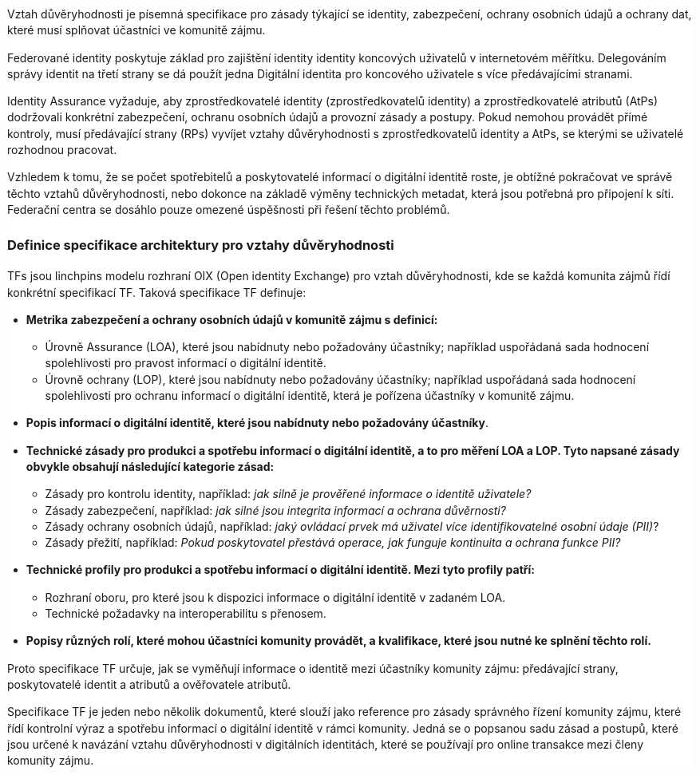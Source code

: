 Vztah důvěryhodnosti je písemná specifikace pro zásady týkající se identity, zabezpečení, ochrany osobních údajů a ochrany dat, které musí splňovat účastníci ve komunitě zájmu.

Federované identity poskytuje základ pro zajištění identity identity koncových uživatelů v internetovém měřítku. Delegováním správy identit na třetí strany se dá použít jedna Digitální identita pro koncového uživatele s více předávajícími stranami.

Identity Assurance vyžaduje, aby zprostředkovatelé identity (zprostředkovatelů identity) a zprostředkovatelé atributů (AtPs) dodržovali konkrétní zabezpečení, ochranu osobních údajů a provozní zásady a postupy.  Pokud nemohou provádět přímé kontroly, musí předávající strany (RPs) vyvíjet vztahy důvěryhodnosti s zprostředkovatelů identity a AtPs, se kterými se uživatelé rozhodnou pracovat.

Vzhledem k tomu, že se počet spotřebitelů a poskytovatelé informací o digitální identitě roste, je obtížné pokračovat ve správě těchto vztahů důvěryhodnosti, nebo dokonce na základě výměny technických metadat, která jsou potřebná pro připojení k síti.  Federační centra se dosáhlo pouze omezené úspěšnosti při řešení těchto problémů.

### <a name="what-a-trust-framework-specification-defines"></a>Definice specifikace architektury pro vztahy důvěryhodnosti
TFs jsou linchpins modelu rozhraní OIX (Open identity Exchange) pro vztah důvěryhodnosti, kde se každá komunita zájmů řídí konkrétní specifikací TF. Taková specifikace TF definuje:

- **Metrika zabezpečení a ochrany osobních údajů v komunitě zájmu s definicí:**
    - Úrovně Assurance (LOA), které jsou nabídnuty nebo požadovány účastníky; například uspořádaná sada hodnocení spolehlivosti pro pravost informací o digitální identitě.
    - Úrovně ochrany (LOP), které jsou nabídnuty nebo požadovány účastníky; například uspořádaná sada hodnocení spolehlivosti pro ochranu informací o digitální identitě, která je pořízena účastníky v komunitě zájmu.

- **Popis informací o digitální identitě, které jsou nabídnuty nebo požadovány účastníky**.

- **Technické zásady pro produkci a spotřebu informací o digitální identitě, a to pro měření LOA a LOP. Tyto napsané zásady obvykle obsahují následující kategorie zásad:**
    - Zásady pro kontrolu identity, například: *jak silně je prověřené informace o identitě uživatele?*
    - Zásady zabezpečení, například: *jak silné jsou integrita informací a ochrana důvěrnosti?*
    - Zásady ochrany osobních údajů, například: *jaký ovládací prvek má uživatel více identifikovatelné osobní údaje (PII)*?
    - Zásady přežití, například: *Pokud poskytovatel přestává operace, jak funguje kontinuita a ochrana funkce PII?*

- **Technické profily pro produkci a spotřebu informací o digitální identitě. Mezi tyto profily patří:**
    - Rozhraní oboru, pro které jsou k dispozici informace o digitální identitě v zadaném LOA.
    - Technické požadavky na interoperabilitu s přenosem.

- **Popisy různých rolí, které mohou účastníci komunity provádět, a kvalifikace, které jsou nutné ke splnění těchto rolí.**

Proto specifikace TF určuje, jak se vyměňují informace o identitě mezi účastníky komunity zájmu: předávající strany, poskytovatelé identit a atributů a ověřovatele atributů.

Specifikace TF je jeden nebo několik dokumentů, které slouží jako reference pro zásady správného řízení komunity zájmu, které řídí kontrolní výraz a spotřebu informací o digitální identitě v rámci komunity. Jedná se o popsanou sadu zásad a postupů, které jsou určené k navázání vztahu důvěryhodnosti v digitálních identitách, které se používají pro online transakce mezi členy komunity zájmu.
